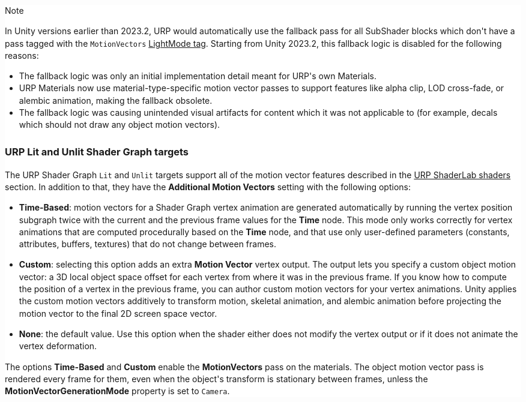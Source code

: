 > [!NOTE]
> In Unity versions earlier than 2023.2, URP would automatically use the fallback pass for all SubShader blocks which don't have a pass tagged with the `MotionVectors` [LightMode tag](../urp-shaders/urp-shaderlab-pass-tags.md). Starting from Unity 2023.2, this fallback logic is disabled for the following reasons:
>
>    * The fallback logic was only an initial implementation detail meant for URP's own Materials.
>    * URP Materials now use material-type-specific motion vector passes to support features like alpha clip, LOD cross-fade, or alembic animation, making the fallback obsolete.
>    * The fallback logic was causing unintended visual artifacts for content which it was not applicable to (for example, decals which should not draw any object motion vectors).

### URP Lit and Unlit Shader Graph targets

The URP Shader Graph `Lit` and `Unlit` targets support all of the motion vector features described in the [URP ShaderLab shaders](#urp-shaderlab-shaders) section. In addition to that, they have the **Additional Motion Vectors** setting with the following options:

* **Time-Based**: motion vectors for a Shader Graph vertex animation are generated automatically by running the vertex position subgraph twice with the current and the previous frame values for the **Time** node. This mode only works correctly for vertex animations that are computed procedurally based on the **Time** node, and that use only user-defined parameters (constants, attributes, buffers, textures) that do not change between frames.

* **Custom**: selecting this option adds an extra **Motion Vector** vertex output. The output lets you specify a custom object motion vector: a 3D local object space offset for each vertex from where it was in the previous frame. If you know how to compute the position of a vertex in the previous frame, you can author custom motion vectors for your vertex animations. Unity applies the custom motion vectors additively to transform motion, skeletal animation, and alembic animation before projecting the motion vector to the final 2D screen space vector.

* **None**: the default value. Use this option when the shader either does not modify the vertex output or if it does not animate the vertex deformation.

The options **Time-Based** and **Custom** enable the **MotionVectors** pass on the materials. The object motion vector pass is rendered every frame for them, even when the object's transform is stationary between frames, unless the **MotionVectorGenerationMode** property is set to `Camera`.
